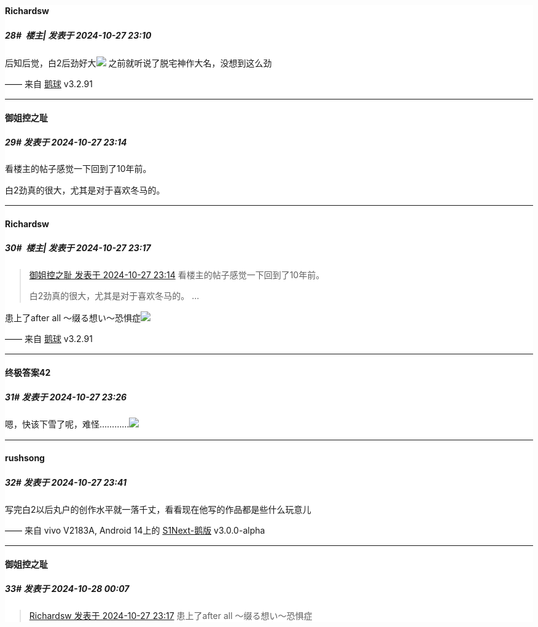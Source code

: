 ####  Richardsw  
##### 28#         楼主| 发表于 2024-10-27 23:10

后知后觉，白2后劲好大<img src="https://static.saraba1st.com/image/smiley/face2017/001.png" referrerpolicy="no-referrer">
之前就听说了脱宅神作大名，没想到这么劲

—— 来自 [鹅球](https://www.pgyer.com/GcUxKd4w) v3.2.91

*****

####  御姐控之耻  
##### 29#       发表于 2024-10-27 23:14

看楼主的帖子感觉一下回到了10年前。

白2劲真的很大，尤其是对于喜欢冬马的。

*****

####  Richardsw  
##### 30#         楼主| 发表于 2024-10-27 23:17

<blockquote><a href="httphttps://bbs.saraba1st.com/2b/forum.php?mod=redirect&amp;goto=findpost&amp;pid=66555980&amp;ptid=2204408" target="_blank">御姐控之耻 发表于 2024-10-27 23:14</a>
看楼主的帖子感觉一下回到了10年前。

白2劲真的很大，尤其是对于喜欢冬马的。 ...</blockquote>
患上了after all ～缀る想い～恐惧症<img src="https://static.saraba1st.com/image/smiley/face2017/140.png" referrerpolicy="no-referrer">

—— 来自 [鹅球](https://www.pgyer.com/GcUxKd4w) v3.2.91

*****

####  终极答案42  
##### 31#       发表于 2024-10-27 23:26

嗯，快该下雪了呢，难怪…………<img src="https://static.saraba1st.com/image/smiley/face2017/059.png" referrerpolicy="no-referrer">

*****

####  rushsong  
##### 32#       发表于 2024-10-27 23:41

写完白2以后丸户的创作水平就一落千丈，看看现在他写的作品都是些什么玩意儿

—— 来自 vivo V2183A, Android 14上的 [S1Next-鹅版](https://github.com/ykrank/S1-Next/releases) v3.0.0-alpha

*****

####  御姐控之耻  
##### 33#       发表于 2024-10-28 00:07

<blockquote><a href="httphttps://bbs.saraba1st.com/2b/forum.php?mod=redirect&amp;goto=findpost&amp;pid=66555997&amp;ptid=2204408" target="_blank">Richardsw 发表于 2024-10-27 23:17</a>
患上了after all ～缀る想い～恐惧症
